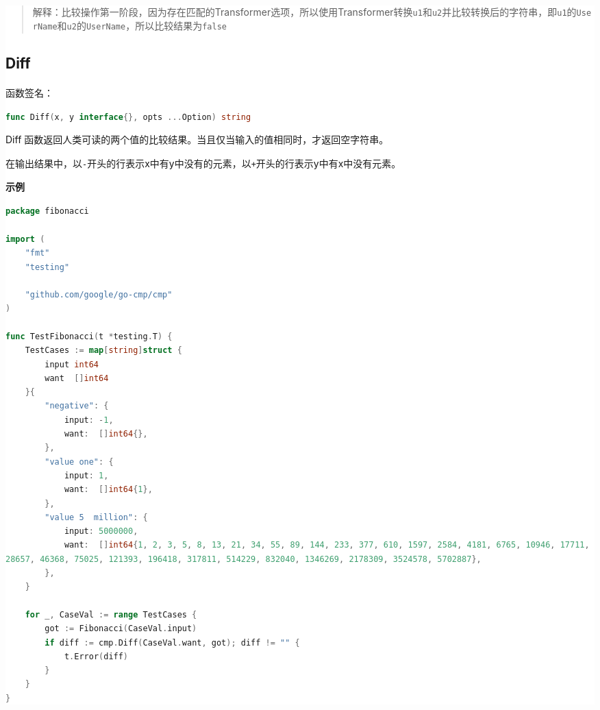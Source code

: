 > 解释：比较操作第一阶段，因为存在匹配的Transformer选项，所以使用Transformer转换`u1`和`u2`并比较转换后的字符串，即`u1`的`UserName`和`u2`的`UserName`，所以比较结果为`false`


## Diff

函数签名：

```go
func Diff(x, y interface{}, opts ...Option) string
```

Diff 函数返回人类可读的两个值的比较结果。当且仅当输入的值相同时，才返回空字符串。

在输出结果中，以`-`开头的行表示x中有y中没有的元素，以`+`开头的行表示y中有x中没有元素。

**示例**

```go
package fibonacci

import (
	"fmt"
	"testing"

	"github.com/google/go-cmp/cmp"
)

func TestFibonacci(t *testing.T) {
	TestCases := map[string]struct {
		input int64
		want  []int64
	}{
		"negative": {
			input: -1,
			want:  []int64{},
		},
		"value one": {
			input: 1,
			want:  []int64{1},
		},
		"value 5  million": {
			input: 5000000,
			want:  []int64{1, 2, 3, 5, 8, 13, 21, 34, 55, 89, 144, 233, 377, 610, 1597, 2584, 4181, 6765, 10946, 17711, 28657, 46368, 75025, 121393, 196418, 317811, 514229, 832040, 1346269, 2178309, 3524578, 5702887},
		},
	}

	for _, CaseVal := range TestCases {
		got := Fibonacci(CaseVal.input)
		if diff := cmp.Diff(CaseVal.want, got); diff != "" {
			t.Error(diff)
		}
	}
}
```
